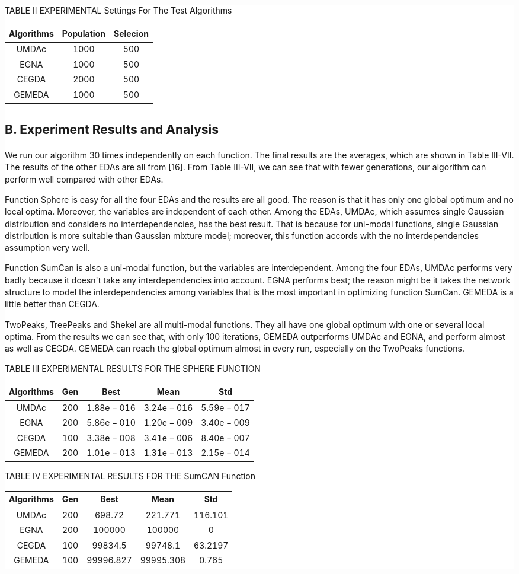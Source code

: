 TABLE II
EXPERIMENTAL Settings For The Test Algorithms

| Algorithms | Population | Selecion |
| :--: | :--: | :--: |
| UMDAc | 1000 | 500 |
| EGNA | 1000 | 500 |
| CEGDA | 2000 | 500 |
| GEMEDA | 1000 | 500 |

## B. Experiment Results and Analysis

We run our algorithm 30 times independently on each function. The final results are the averages, which are shown in Table III-VII. The results of the other EDAs are all from [16]. From Table III-VII, we can see that with fewer generations, our algorithm can perform well compared with other EDAs.

Function Sphere is easy for all the four EDAs and the results are all good. The reason is that it has only one global optimum and no local optima. Moreover, the variables are independent of each other. Among the EDAs, UMDAc, which assumes single Gaussian distribution and considers no interdependencies, has the best result. That is because for uni-modal functions, single Gaussian distribution is more suitable than Gaussian mixture model; moreover, this function accords with the no interdependencies assumption very well.

Function SumCan is also a uni-modal function, but the variables are interdependent. Among the four EDAs, UMDAc performs very badly because it doesn't take any
interdependencies into account. EGNA performs best; the reason might be it takes the network structure to model the interdependencies among variables that is the most important in optimizing function SumCan. GEMEDA is a little better than CEGDA.

TwoPeaks, TreePeaks and Shekel are all multi-modal functions. They all have one global optimum with one or several local optima. From the results we can see that, with only 100 iterations, GEMEDA outperforms UMDAc and EGNA, and perform almost as well as CEGDA. GEMEDA can reach the global optimum almost in every run, especially on the TwoPeaks functions.

TABLE III
EXPERIMENTAL RESULTS FOR THE SPHERE FUNCTION

| Algorithms | Gen | Best | Mean | Std |
| :--: | :--: | :--: | :--: | :--: |
| UMDAc | 200 | $1.88 \mathrm{e}-016$ | $3.24 \mathrm{e}-016$ | $5.59 \mathrm{e}-017$ |
| EGNA | 200 | $5.86 \mathrm{e}-010$ | $1.20 \mathrm{e}-009$ | $3.40 \mathrm{e}-009$ |
| CEGDA | 100 | $3.38 \mathrm{e}-008$ | $3.41 \mathrm{e}-006$ | $8.40 \mathrm{e}-007$ |
| GEMEDA | 200 | $1.01 \mathrm{e}-013$ | $1.31 \mathrm{e}-013$ | $2.15 \mathrm{e}-014$ |

TABLE IV
EXPERIMENTAL RESULTS FOR THE SumCAN Function

| Algorithms | Gen | Best | Mean | Std |
| :--: | :--: | :--: | :--: | :--: |
| UMDAc | 200 | 698.72 | 221.771 | 116.101 |
| EGNA | 200 | 100000 | 100000 | 0 |
| CEGDA | 100 | 99834.5 | 99748.1 | 63.2197 |
| GEMEDA | 100 | 99996.827 | 99995.308 | 0.765 |
